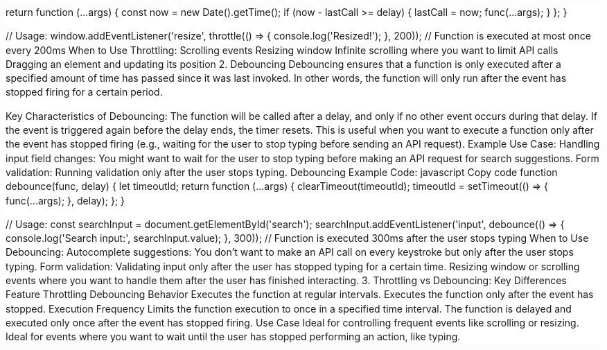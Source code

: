   return function (...args) {
    const now = new Date().getTime();
    if (now - lastCall >= delay) {
      lastCall = now;
      func(...args);
    }
  };
}

// Usage:
window.addEventListener('resize', throttle(() => {
  console.log('Resized!');
}, 200));  // Function is executed at most once every 200ms
When to Use Throttling:
Scrolling events
Resizing window
Infinite scrolling where you want to limit API calls
Dragging an element and updating its position
2. Debouncing
Debouncing ensures that a function is only executed after a specified amount of time has passed since it was last invoked. In other words, the function will only run after the event has stopped firing for a certain period.

Key Characteristics of Debouncing:
The function will be called after a delay, and only if no other event occurs during that delay.
If the event is triggered again before the delay ends, the timer resets.
This is useful when you want to execute a function only after the event has stopped firing (e.g., waiting for the user to stop typing before sending an API request).
Example Use Case:
Handling input field changes: You might want to wait for the user to stop typing before making an API request for search suggestions.
Form validation: Running validation only after the user stops typing.
Debouncing Example Code:
javascript
Copy code
function debounce(func, delay) {
  let timeoutId;
  return function (...args) {
    clearTimeout(timeoutId);
    timeoutId = setTimeout(() => {
      func(...args);
    }, delay);
  };
}

// Usage:
const searchInput = document.getElementById('search');
searchInput.addEventListener('input', debounce(() => {
  console.log('Search input:', searchInput.value);
}, 300));  // Function is executed 300ms after the user stops typing
When to Use Debouncing:
Autocomplete suggestions: You don’t want to make an API call on every keystroke but only after the user stops typing.
Form validation: Validating input only after the user has stopped typing for a certain time.
Resizing window or scrolling events where you want to handle them after the user has finished interacting.
3. Throttling vs Debouncing: Key Differences
Feature	Throttling	Debouncing
Behavior	Executes the function at regular intervals.	Executes the function only after the event has stopped.
Execution Frequency	Limits the function execution to once in a specified time interval.	The function is delayed and executed only once after the event has stopped firing.
Use Case	Ideal for controlling frequent events like scrolling or resizing.	Ideal for events where you want to wait until the user has stopped performing an action, like typing.